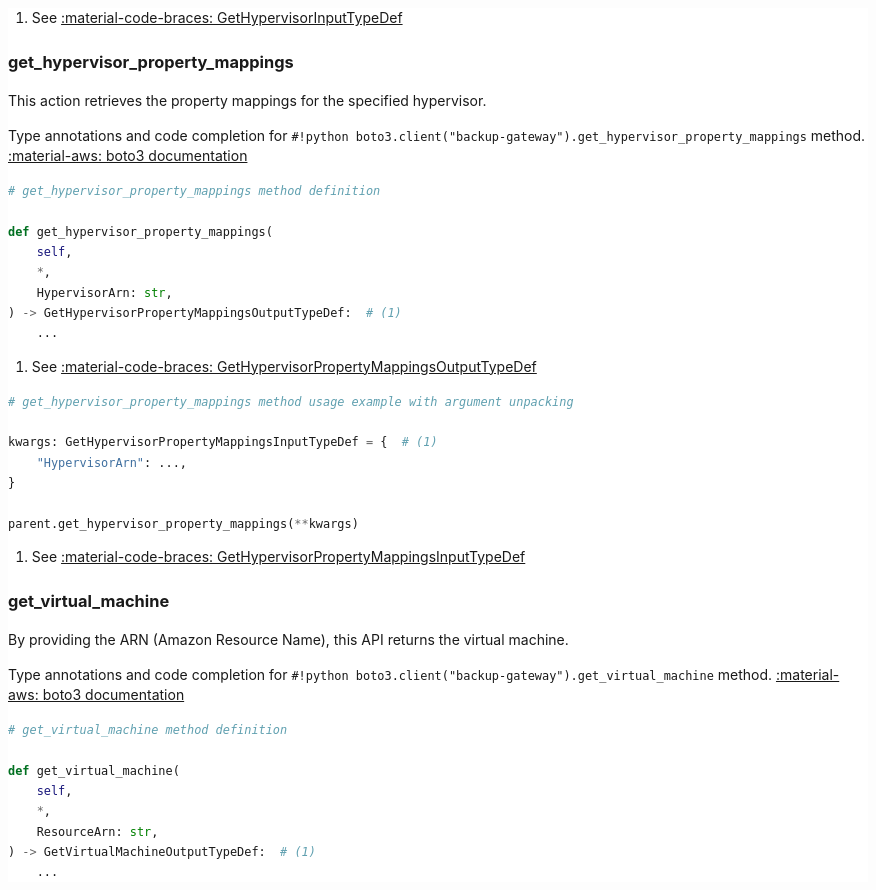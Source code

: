1. See [:material-code-braces: GetHypervisorInputTypeDef](./type_defs.md#gethypervisorinputtypedef)

### get\_hypervisor\_property\_mappings

This action retrieves the property mappings for the specified hypervisor.

Type annotations and code completion for `#!python boto3.client("backup-gateway").get_hypervisor_property_mappings` method.
[:material-aws: boto3 documentation](https://boto3.amazonaws.com/v1/documentation/api/latest/reference/services/backup-gateway/client/get_hypervisor_property_mappings.html)

```python
# get_hypervisor_property_mappings method definition

def get_hypervisor_property_mappings(
    self,
    *,
    HypervisorArn: str,
) -> GetHypervisorPropertyMappingsOutputTypeDef:  # (1)
    ...
```

1. See [:material-code-braces: GetHypervisorPropertyMappingsOutputTypeDef](./type_defs.md#gethypervisorpropertymappingsoutputtypedef)


```python
# get_hypervisor_property_mappings method usage example with argument unpacking

kwargs: GetHypervisorPropertyMappingsInputTypeDef = {  # (1)
    "HypervisorArn": ...,
}

parent.get_hypervisor_property_mappings(**kwargs)
```

1. See [:material-code-braces: GetHypervisorPropertyMappingsInputTypeDef](./type_defs.md#gethypervisorpropertymappingsinputtypedef)

### get\_virtual\_machine

By providing the ARN (Amazon Resource Name), this API returns the virtual
machine.

Type annotations and code completion for `#!python boto3.client("backup-gateway").get_virtual_machine` method.
[:material-aws: boto3 documentation](https://boto3.amazonaws.com/v1/documentation/api/latest/reference/services/backup-gateway/client/get_virtual_machine.html)

```python
# get_virtual_machine method definition

def get_virtual_machine(
    self,
    *,
    ResourceArn: str,
) -> GetVirtualMachineOutputTypeDef:  # (1)
    ...
```
